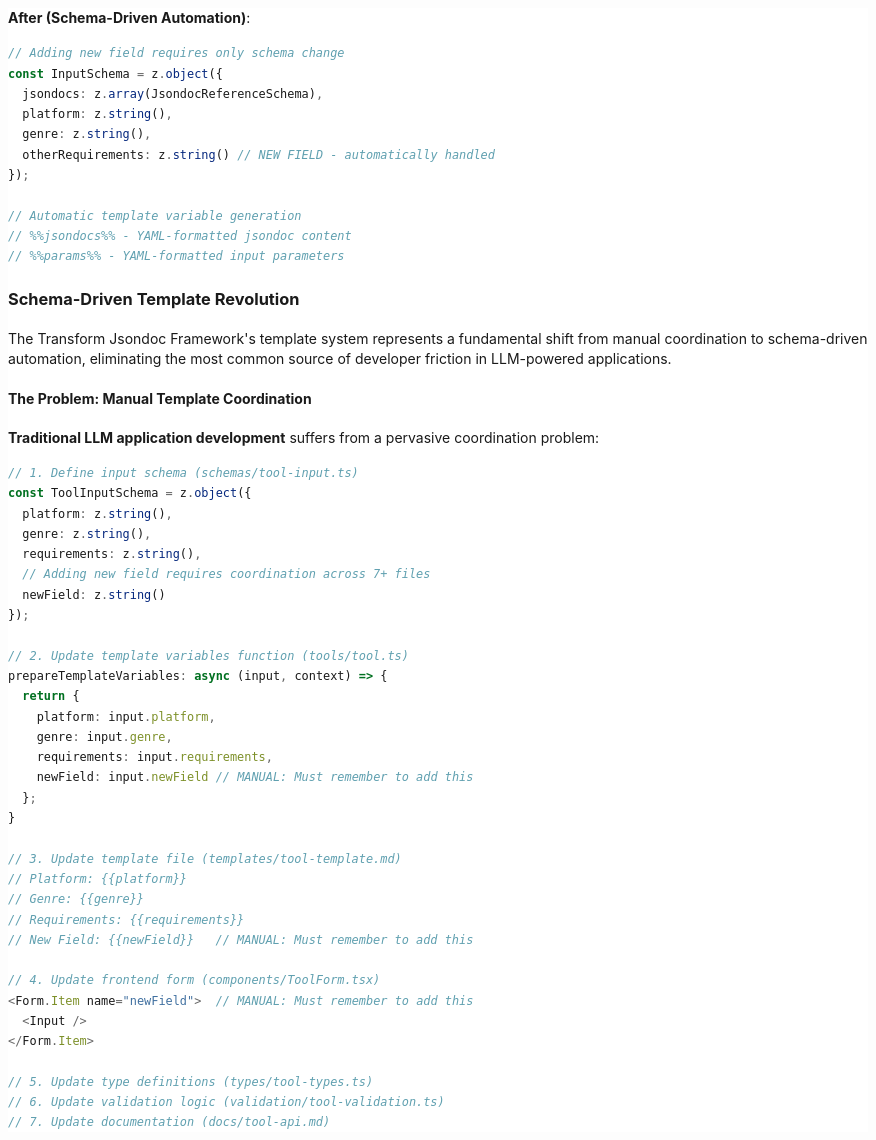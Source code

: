 **After (Schema-Driven Automation)**:
```typescript
// Adding new field requires only schema change
const InputSchema = z.object({
  jsondocs: z.array(JsondocReferenceSchema),
  platform: z.string(),
  genre: z.string(),
  otherRequirements: z.string() // NEW FIELD - automatically handled
});

// Automatic template variable generation
// %%jsondocs%% - YAML-formatted jsondoc content
// %%params%% - YAML-formatted input parameters
```

### Schema-Driven Template Revolution

The Transform Jsondoc Framework's template system represents a fundamental shift from manual coordination to schema-driven automation, eliminating the most common source of developer friction in LLM-powered applications.

#### The Problem: Manual Template Coordination

**Traditional LLM application development** suffers from a pervasive coordination problem:

```typescript
// 1. Define input schema (schemas/tool-input.ts)
const ToolInputSchema = z.object({
  platform: z.string(),
  genre: z.string(),
  requirements: z.string(),
  // Adding new field requires coordination across 7+ files
  newField: z.string()
});

// 2. Update template variables function (tools/tool.ts)
prepareTemplateVariables: async (input, context) => {
  return {
    platform: input.platform,
    genre: input.genre,
    requirements: input.requirements,
    newField: input.newField // MANUAL: Must remember to add this
  };
}

// 3. Update template file (templates/tool-template.md)
// Platform: {{platform}}
// Genre: {{genre}}
// Requirements: {{requirements}}
// New Field: {{newField}}   // MANUAL: Must remember to add this

// 4. Update frontend form (components/ToolForm.tsx)
<Form.Item name="newField">  // MANUAL: Must remember to add this
  <Input />
</Form.Item>

// 5. Update type definitions (types/tool-types.ts)
// 6. Update validation logic (validation/tool-validation.ts)  
// 7. Update documentation (docs/tool-api.md)
```

